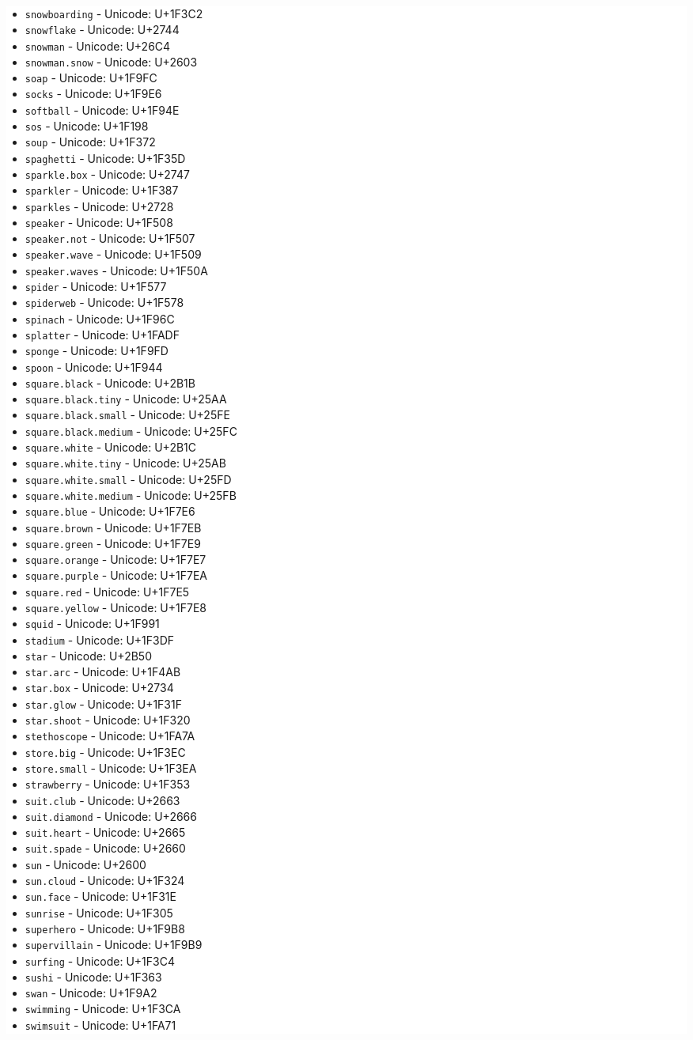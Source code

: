 - `snowboarding` - Unicode: U+1F3C2
- `snowflake` - Unicode: U+2744
- `snowman` - Unicode: U+26C4
- `snowman.snow` - Unicode: U+2603
- `soap` - Unicode: U+1F9FC
- `socks` - Unicode: U+1F9E6
- `softball` - Unicode: U+1F94E
- `sos` - Unicode: U+1F198
- `soup` - Unicode: U+1F372
- `spaghetti` - Unicode: U+1F35D
- `sparkle.box` - Unicode: U+2747
- `sparkler` - Unicode: U+1F387
- `sparkles` - Unicode: U+2728
- `speaker` - Unicode: U+1F508
- `speaker.not` - Unicode: U+1F507
- `speaker.wave` - Unicode: U+1F509
- `speaker.waves` - Unicode: U+1F50A
- `spider` - Unicode: U+1F577
- `spiderweb` - Unicode: U+1F578
- `spinach` - Unicode: U+1F96C
- `splatter` - Unicode: U+1FADF
- `sponge` - Unicode: U+1F9FD
- `spoon` - Unicode: U+1F944
- `square.black` - Unicode: U+2B1B
- `square.black.tiny` - Unicode: U+25AA
- `square.black.small` - Unicode: U+25FE
- `square.black.medium` - Unicode: U+25FC
- `square.white` - Unicode: U+2B1C
- `square.white.tiny` - Unicode: U+25AB
- `square.white.small` - Unicode: U+25FD
- `square.white.medium` - Unicode: U+25FB
- `square.blue` - Unicode: U+1F7E6
- `square.brown` - Unicode: U+1F7EB
- `square.green` - Unicode: U+1F7E9
- `square.orange` - Unicode: U+1F7E7
- `square.purple` - Unicode: U+1F7EA
- `square.red` - Unicode: U+1F7E5
- `square.yellow` - Unicode: U+1F7E8
- `squid` - Unicode: U+1F991
- `stadium` - Unicode: U+1F3DF
- `star` - Unicode: U+2B50
- `star.arc` - Unicode: U+1F4AB
- `star.box` - Unicode: U+2734
- `star.glow` - Unicode: U+1F31F
- `star.shoot` - Unicode: U+1F320
- `stethoscope` - Unicode: U+1FA7A
- `store.big` - Unicode: U+1F3EC
- `store.small` - Unicode: U+1F3EA
- `strawberry` - Unicode: U+1F353
- `suit.club` - Unicode: U+2663
- `suit.diamond` - Unicode: U+2666
- `suit.heart` - Unicode: U+2665
- `suit.spade` - Unicode: U+2660
- `sun` - Unicode: U+2600
- `sun.cloud` - Unicode: U+1F324
- `sun.face` - Unicode: U+1F31E
- `sunrise` - Unicode: U+1F305
- `superhero` - Unicode: U+1F9B8
- `supervillain` - Unicode: U+1F9B9
- `surfing` - Unicode: U+1F3C4
- `sushi` - Unicode: U+1F363
- `swan` - Unicode: U+1F9A2
- `swimming` - Unicode: U+1F3CA
- `swimsuit` - Unicode: U+1FA71